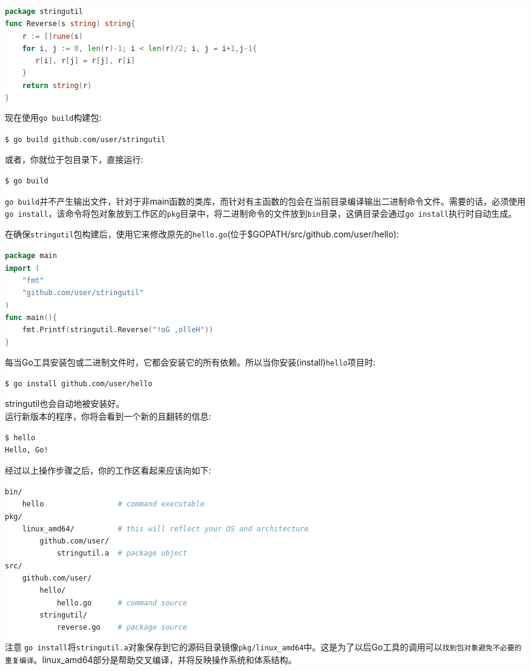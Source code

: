 ```go
package stringutil
func Reverse(s string) string{
    r := []rune(s) 
    for i, j := 0, len(r)-1; i < len(r)/2; i, j = i+1,j-1{
       r[i], r[j] = r[j], r[i]  
    }    
    return string(r)
}
```

现在使用`go build`构建包:

```sh
$ go build github.com/user/stringutil
```

或者，你就位于包目录下，直接运行:

```sh
$ go build
```

`go build`并不产生输出文件，针对于非main函数的类库，而针对有主函数的包会在当前目录编译输出二进制命令文件。需要的话，必须使用`go install`，该命令将包对象放到工作区的`pkg`目录中，将二进制命令的文件放到`bin`目录，这俩目录会通过`go install`执行时自动生成。

在确保`stringutil`包构建后，使用它来修改原先的`hello.go`(位于$GOPATH/src/github.com/user/hello):

```go
package main
import (
    "fmt"
    "github.com/user/stringutil"
)
func main(){
    fmt.Printf(stringutil.Reverse("!oG ,olleH"))
}
```

每当Go工具安装包或二进制文件时，它都会安装它的所有依赖。所以当你安装(install)`hello`项目时:

```sh
$ go install github.com/user/hello
```

stringutil也会自动地被安装好。  
运行新版本的程序，你将会看到一个新的且翻转的信息:  

```sh
$ hello
Hello, Go!
```

经过以上操作步骤之后，你的工作区看起来应该向如下:
```sh
bin/
    hello                 # command executable
pkg/
    linux_amd64/          # this will reflect your OS and architecture
        github.com/user/
            stringutil.a  # package object
src/
    github.com/user/
        hello/
            hello.go      # command source
        stringutil/
            reverse.go    # package source
```
注意 `go install`将`stringutil.a`对象保存到它的源码目录镜像`pkg/linux_amd64`中。这是为了以后Go工具的调用可以`找到包对象避免不必要的重复编译`。linux_amd64部分是帮助交叉编译，并将反映操作系统和体系结构。
